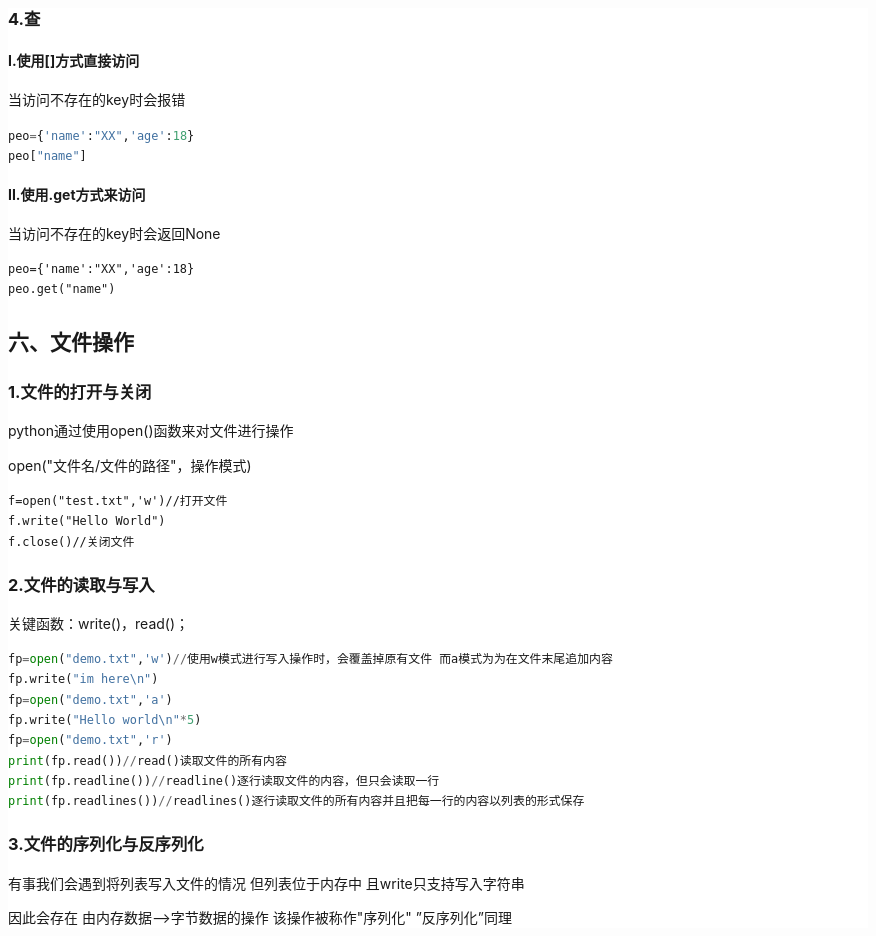 ### 4.查

#### I.使用[]方式直接访问

当访问不存在的key时会报错

```python
peo={'name':"XX",'age':18}
peo["name"]
```

#### II.使用.get方式来访问

当访问不存在的key时会返回None

```
peo={'name':"XX",'age':18}
peo.get("name")
```

## 六、文件操作

### 1.文件的打开与关闭

python通过使用open()函数来对文件进行操作

open("文件名/文件的路径"，操作模式)

```、
f=open("test.txt",'w')//打开文件
f.write("Hello World")
f.close()//关闭文件
```

### 2.文件的读取与写入

关键函数：write()，read()；

```python
fp=open("demo.txt",'w')//使用w模式进行写入操作时，会覆盖掉原有文件 而a模式为为在文件末尾追加内容
fp.write("im here\n")
fp=open("demo.txt",'a')
fp.write("Hello world\n"*5)
fp=open("demo.txt",'r')
print(fp.read())//read()读取文件的所有内容
print(fp.readline())//readline()逐行读取文件的内容，但只会读取一行
print(fp.readlines())//readlines()逐行读取文件的所有内容并且把每一行的内容以列表的形式保存

```

### 3.文件的序列化与反序列化

有事我们会遇到将列表写入文件的情况 但列表位于内存中 且write只支持写入字符串

因此会存在 由内存数据-->字节数据的操作 该操作被称作"序列化" ”反序列化”同理
